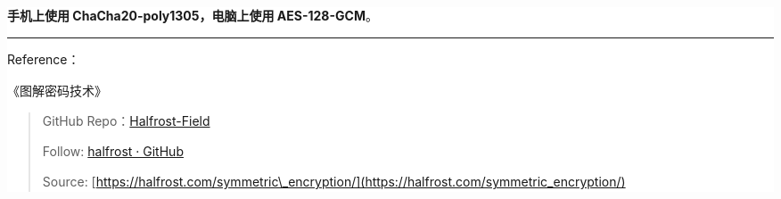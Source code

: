 **手机上使用 ChaCha20-poly1305，电脑上使用 AES-128-GCM**。

------------------------------------------------------

Reference：
  
《图解密码技术》      


> GitHub Repo：[Halfrost-Field](HTTPS://github.com/halfrost/Halfrost-Field)
> 
> Follow: [halfrost · GitHub](HTTPS://github.com/halfrost)
>
> Source: [https://halfrost.com/symmetric\_encryption/](https://halfrost.com/symmetric_encryption/)